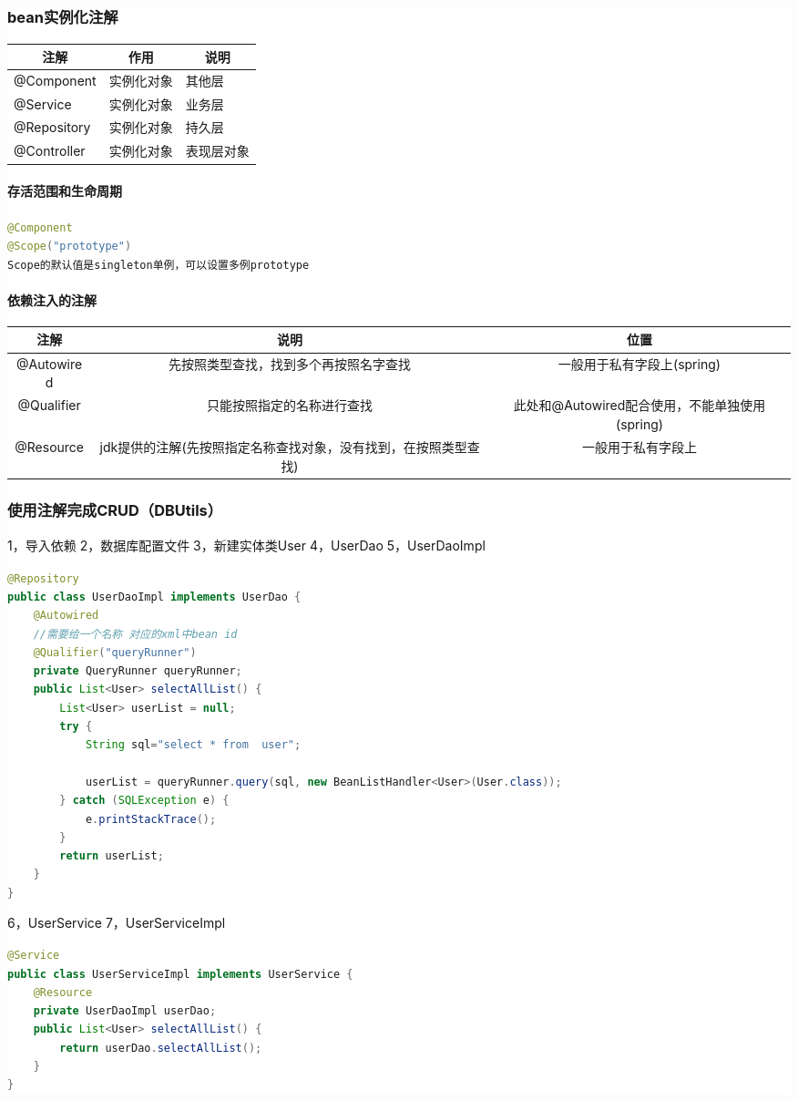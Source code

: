 ### bean实例化注解
| 注解 | 作用 | 说明 |
| ---- | ---- | ---- |
| @Component | 实例化对象 | 其他层|
| @Service | 实例化对象 | 业务层 |
| @Repository | 实例化对象 | 持久层 |
| @Controller | 实例化对象 | 表现层对象 |

#### 存活范围和生命周期
~~~java
@Component
@Scope("prototype")
Scope的默认值是singleton单例，可以设置多例prototype
~~~

#### 依赖注入的注解
|    注解    |                             说明                             |                      位置                      |
| :--------: | :----------------------------------------------------------: | :--------------------------------------------: |
| @Autowired |            先按照类型查找，找到多个再按照名字查找            |           一般用于私有字段上(spring)           |
| @Qualifier |                  只能按照指定的名称进行查找                  | 此处和@Autowired配合使用，不能单独使用(spring) |
| @Resource  | jdk提供的注解(先按照指定名称查找对象，没有找到，在按照类型查找) |               一般用于私有字段上               |

### 使用注解完成CRUD（DBUtils）
1，导入依赖
2，数据库配置文件
3，新建实体类User
4，UserDao
5，UserDaoImpl
~~~java
@Repository
public class UserDaoImpl implements UserDao {
    @Autowired
    //需要给一个名称 对应的xml中bean id
    @Qualifier("queryRunner")
    private QueryRunner queryRunner;
    public List<User> selectAllList() {
        List<User> userList = null;
        try {
            String sql="select * from  user";

            userList = queryRunner.query(sql, new BeanListHandler<User>(User.class));
        } catch (SQLException e) {
            e.printStackTrace();
        }
        return userList;
    }
}
~~~
6，UserService
7，UserServiceImpl
~~~java
@Service
public class UserServiceImpl implements UserService {
    @Resource
    private UserDaoImpl userDao;
    public List<User> selectAllList() {
        return userDao.selectAllList();
    }
}
~~~